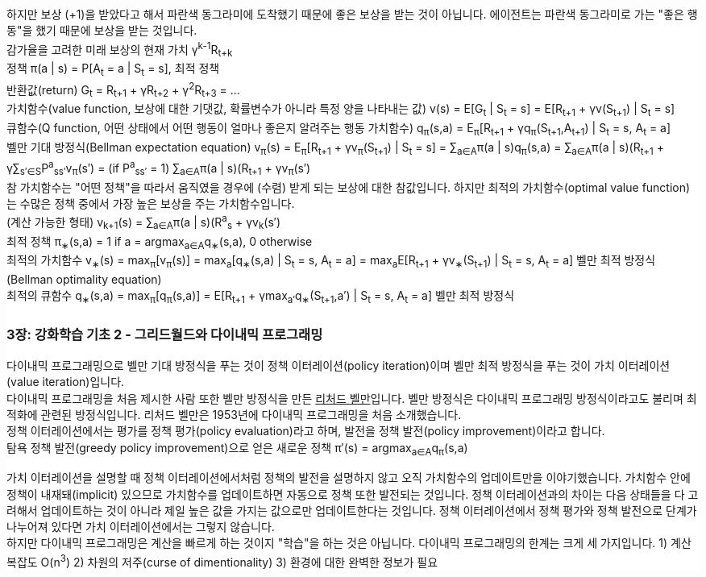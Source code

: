 하지만 보상 (+1)을 받았다고 해서 파란색 동그라미에 도착했기 때문에 좋은 보상을
 받는 것이 아닙니다. 에이전트는 파란색 동그라미로 가는 "좋은 행동"을 했기 때문에
 보상을 받는 것입니다.<br>
감가율을 고려한 미래 보상의 현재 가치 γ<sup>k-1</sup>R<sub>t+k</sub><br>
정책 π(a | s) = P[A<sub>t</sub> = a | S<sub>t</sub> = s], 최적 정책<br>
반환값(return) G<sub>t</sub> = R<sub>t+1</sub> + γR<sub>t+2</sub> +
 γ<sup>2</sup>R<sub>t+3</sub> = ...<br>
가치함수(value function, 보상에 대한 기댓값, 확률변수가 아니라 특정 양을
 나타내는 값) v(s) = E[G<sub>t</sub> | S<sub>t</sub> = s] = E[R<sub>t+1</sub> +
 γv(S<sub>t+1</sub>) | S<sub>t</sub> = s]<br>
큐함수(Q function, 어떤 상태에서 어떤 행동이 얼마나 좋은지 알려주는 행동
 가치함수) q<sub>π</sub>(s,a) = E<sub>π</sub>[R<sub>t+1</sub> +
 γq<sub>π</sub>(S<sub>t+1</sub>,A<sub>t+1</sub>) | S<sub>t</sub> = s,
 A<sub>t</sub> = a]<br>
벨만 기대 방정식(Bellman expectation equation) v<sub>π</sub>(s) =
 E<sub>π</sub>[R<sub>t+1</sub> + γv<sub>π</sub>(S<sub>t+1</sub>) | S<sub>t</sub>
 = s] = ∑<sub>a∈A</sub>π(a | s)q<sub>π</sub>(s,a) =
 ∑<sub>a∈A</sub>π(a | s)(R<sub>t+1</sub> +
 γ∑<sub>s′∈S</sub>P<sup>a</sup><sub>ss′</sub>v<sub>π</sub>(s′) = (if
 P<sup>a</sup><sub>ss′</sub> = 1) ∑<sub>a∈A</sub>π(a | s)(R<sub>t+1</sub> +
 γv<sub>π</sub>(s′)<br>
참 가치함수는 "어떤 정책"을 따라서 움직였을 경우에 (수렴) 받게 되는 보상에 대한
 참값입니다. 하지만 최적의 가치함수(optimal value function)는 수많은 정책 중에서
 가장 높은 보상을 주는 가치함수입니다.<br>
(계산 가능한 형태) v<sub>k+1</sub>(s) =
 ∑<sub>a∈A</sub>π(a | s)(R<sup>a</sup><sub>s</sub> + γv<sub>k</sub>(s′)<br>
최적 정책 π<sub>∗</sub>(s,a) = 1 if a = argmax<sub>a∈A</sub>q<sub>∗</sub>(s,a),
 0 otherwise<br>
최적의 가치함수 v<sub>∗</sub>(s) = max<sub>π</sub>[v<sub>π</sub>(s)] =
 max<sub>a</sub>[q<sub>∗</sub>(s,a) | S<sub>t</sub> = s, A<sub>t</sub> = a] =
 max<sub>a</sub>E[R<sub>t+1</sub> + γv<sub>∗</sub>(S<sub>t+1</sub>) |
 S<sub>t</sub> = s, A<sub>t</sub> = a] 벨만 최적 방정식(Bellman optimality
 equation)<br>
최적의 큐함수 q<sub>∗</sub>(s,a) = max<sub>π</sub>[q<sub>π</sub>(s,a)] =
 E[R<sub>t+1</sub> + γmax<sub>a′</sub>q<sub>∗</sub>(S<sub>t+1</sub>,a′) |
 S<sub>t</sub> = s, A<sub>t</sub> = a] 벨만 최적 방정식

### 3장: 강화학습 기초 2 - 그리드월드와 다이내믹 프로그래밍

다이내믹 프로그래밍으로 벨만 기대 방정식을 푸는 것이 정책 이터레이션(policy
 iteration)이며 벨만 최적 방정식을 푸는 것이 가치 이터레이션(value
 iteration)입니다.<br>
다이내믹 프로그래밍을 처음 제시한 사람 또한 벨만 방정식을 만든
 [리처드 벨만][richard_e_bellman]입니다. 벨만 방정식은 다이내믹 프로그래밍
 방정식이라고도 불리며 최적화에 관련된 방정식입니다. 리처드 벨만은 1953년에
 다이내믹 프로그래밍을 처음 소개했습니다.<br>
정책 이터레이션에서는 평가를 정책 평가(policy evaluation)라고 하며, 발전을 정책
 발전(policy improvement)이라고 합니다.<br>
탐욕 정책 발전(greedy policy improvement)으로 얻은 새로운 정책 π′(s) =
 argmax<sub>a∈A</sub>q<sub>π</sub>(s,a)

가치 이터레이션을 설명할 때 정책 이터레이션에서처럼 정책의 발전을 설명하지 않고
 오직 가치함수의 업데이트만을 이야기했습니다. 가치함수 안에 정책이
 내재돼(implicit) 있으므로 가치함수를 업데이트하면 자동으로 정책 또한 발전되는
 것입니다. 정책 이터레이션과의 차이는 다음 상태들을 다 고려해서 업데이트하는
 것이 아니라 제일 높은 값을 가지는 값으로만 업데이트한다는 것입니다. 정책
 이터레이션에서 정책 평가와 정책 발전으로 단계가 나누어져 있다면 가치
 이터레이션에서는 그렇지 않습니다.<br>
하지만 다이내믹 프로그래밍은 계산을 빠르게 하는 것이지 "학습"을 하는 것은
 아닙니다. 다이내믹 프로그래밍의 한계는 크게 세 가지입니다. 1) 계산 복잡도
 O(n<sup>3</sup>) 2) 차원의 저주(curse of dimentionality) 3) 환경에 대한 완벽한
 정보가 필요


[homepage]: http://wikibook.co.kr/reinforcement-learning/
[source_code]: https://github.com/rlcode/reinforcement-learning-kr
[rlcode]: https://github.com/rlcode
[fundamental_of_reinforcement_learning]: https://www.gitbook.com/book/dnddnjs/rl/details
[reinforcement_learning_lecture_for_everyone]: https://www.youtube.com/watch?v=dZ4vw6v3LcA&list=PLlMkM4tgfjnKsCWav-Z2F-MMFRx-2gMGG&index=1
[pr2_robot]: http://robotics.usc.edu/resl/robots/4/
[playing_atari_with_deep_reinforcement_learning]: http://www.cs.toronto.edu/~vmnih/docs/dqn.pdf
[richard_e_bellman]: https://en.wikipedia.org/wiki/Richard_E._Bellman
[policy_gradient_theorem_paper]: http://web.eecs.umich.edu/~baveja/Papers/PolicyGradientNIPS99.pdf
[gradient_based_learning_applied_to_document_recognition]: http://yann.lecun.com/exdb/publis/pdf/lecun-01a.pdf
[openai_gym]: https://gym.openai.com/
[ucl_course_on_rl]: http://www0.cs.ucl.ac.uk/staff/d.silver/web/Teaching.html
[maze_env_py]: https://github.com/MorvanZhou/Reinforcement-learning-with-tensorflow/blob/master/contents/3_Sarsa_maze/maze_env.py
[breakout_dqn_py]: https://github.com/tokb23/dqn
[breakout_a3c_py]: https://github.com/jaara/AI-blog